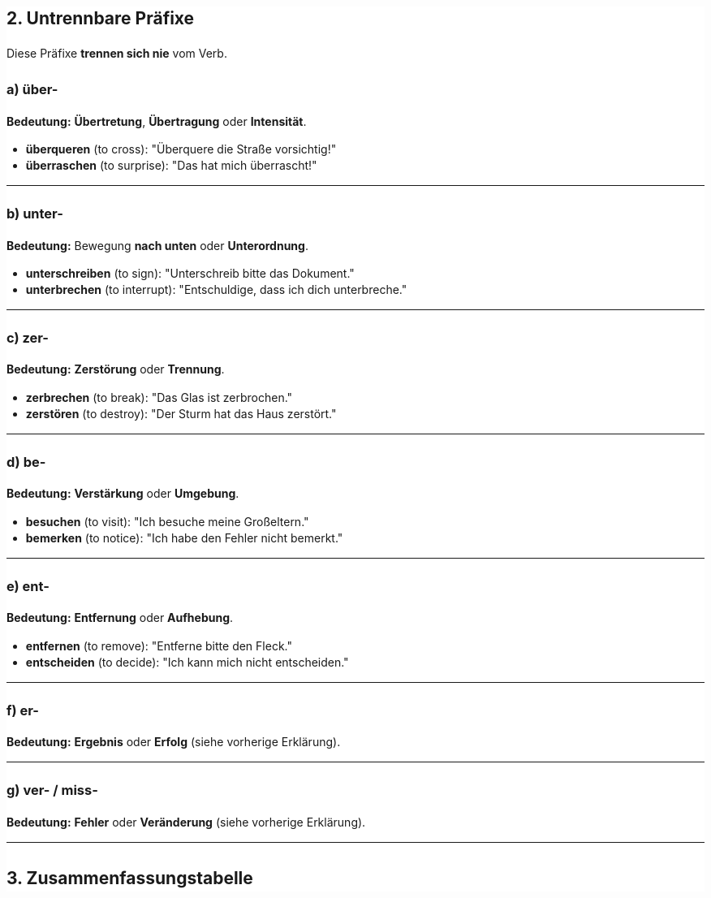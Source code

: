
## 2. **Untrennbare Präfixe**
Diese Präfixe **trennen sich nie** vom Verb.

### a) **über-**
**Bedeutung:** **Übertretung**, **Übertragung** oder **Intensität**.
- **überqueren** (to cross): "Überquere die Straße vorsichtig!"
- **überraschen** (to surprise): "Das hat mich überrascht!"

---

### b) **unter-**
**Bedeutung:** Bewegung **nach unten** oder **Unterordnung**.
- **unterschreiben** (to sign): "Unterschreib bitte das Dokument."
- **unterbrechen** (to interrupt): "Entschuldige, dass ich dich unterbreche."

---

### c) **zer-**
**Bedeutung:** **Zerstörung** oder **Trennung**.
- **zerbrechen** (to break): "Das Glas ist zerbrochen."
- **zerstören** (to destroy): "Der Sturm hat das Haus zerstört."

---

### d) **be-**
**Bedeutung:** **Verstärkung** oder **Umgebung**.
- **besuchen** (to visit): "Ich besuche meine Großeltern."
- **bemerken** (to notice): "Ich habe den Fehler nicht bemerkt."

---

### e) **ent-**
**Bedeutung:** **Entfernung** oder **Aufhebung**.
- **entfernen** (to remove): "Entferne bitte den Fleck."
- **entscheiden** (to decide): "Ich kann mich nicht entscheiden."

---

### f) **er-**
**Bedeutung:** **Ergebnis** oder **Erfolg** (siehe vorherige Erklärung).

---

### g) **ver- / miss-**
**Bedeutung:** **Fehler** oder **Veränderung** (siehe vorherige Erklärung).

---

## 3. **Zusammenfassungstabelle**
